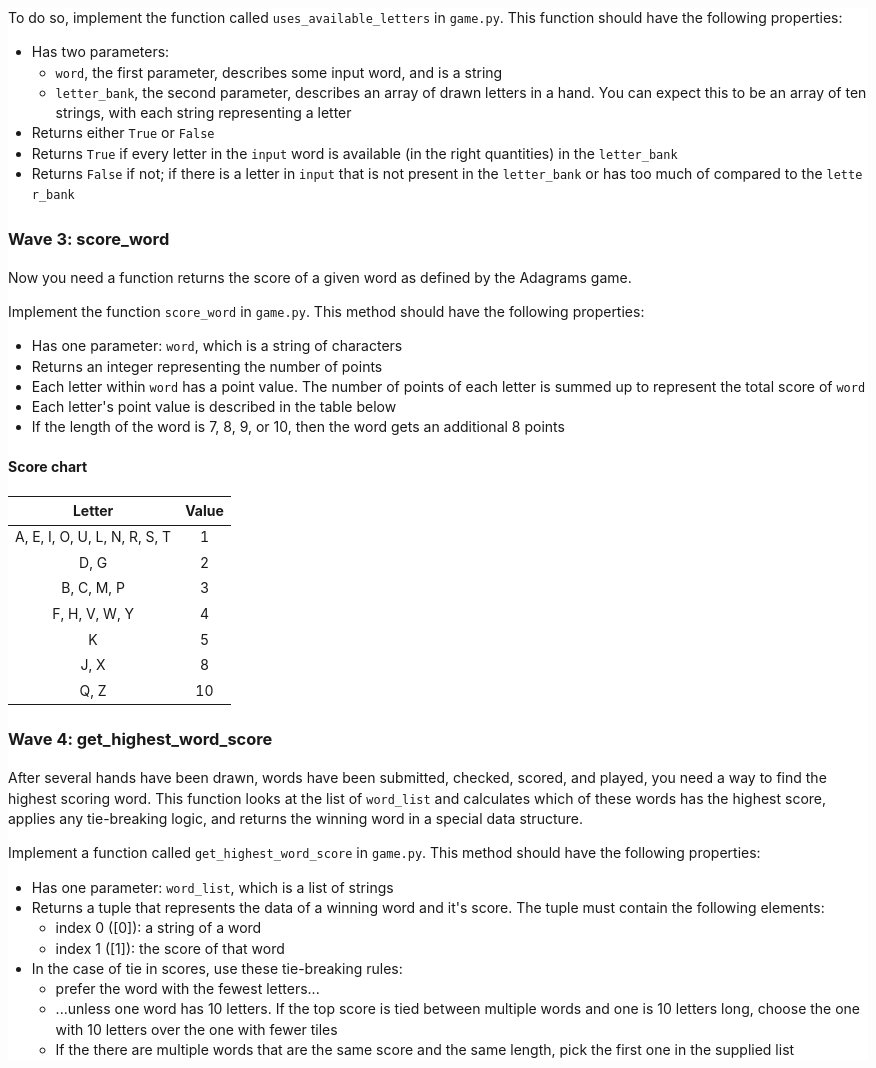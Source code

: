 To do so, implement the function called `uses_available_letters` in `game.py`. This function should have the following properties:

- Has two parameters:
   - `word`, the first parameter, describes some input word, and is a string
   - `letter_bank`, the second parameter, describes an array of drawn letters in a hand. You can expect this to be an array of ten strings, with each string representing a letter
- Returns either `True` or `False`
- Returns `True` if every letter in the `input` word is available (in the right quantities) in the `letter_bank`
- Returns `False` if not; if there is a letter in `input` that is not present in the `letter_bank` or has too much of compared to the `letter_bank`

### Wave 3: score_word

Now you need a function returns the score of a given word as defined by the Adagrams game.

Implement the function `score_word` in `game.py`. This method should have the following properties:

- Has one parameter: `word`, which is a string of characters
- Returns an integer representing the number of points
- Each letter within `word` has a point value. The number of points of each letter is summed up to represent the total score of `word`
- Each letter's point value is described in the table below
- If the length of the word is 7, 8, 9, or 10, then the word gets an additional 8 points

#### Score chart

|Letter                        | Value|
|:----------------------------:|:----:|
|A, E, I, O, U, L, N, R, S, T  |   1  |
|D, G                          |   2  |
|B, C, M, P                    |   3  |
|F, H, V, W, Y                 |   4  |
|K                             |   5  |
|J, X                          |   8  |
|Q, Z                          |   10 |

### Wave 4: get_highest_word_score

After several hands have been drawn, words have been submitted, checked, scored, and played, you need a way to find the highest scoring word. This function looks at the list of `word_list` and calculates which of these words has the highest score, applies any tie-breaking logic, and returns the winning word in a special data structure.

Implement a function called `get_highest_word_score` in `game.py`. This method should have the following properties:

- Has one parameter: `word_list`, which is a list of strings
- Returns a tuple that represents the data of a winning word and it's score.  The tuple must contain the following elements:
  - index 0 ([0]): a string of a word
  - index 1 ([1]): the score of that word
- In the case of tie in scores, use these tie-breaking rules:
    - prefer the word with the fewest letters...
    - ...unless one word has 10 letters. If the top score is tied between multiple words and one is 10 letters long, choose the one with 10 letters over the one with fewer tiles
    - If the there are multiple words that are the same score and the same length, pick the first one in the supplied list




